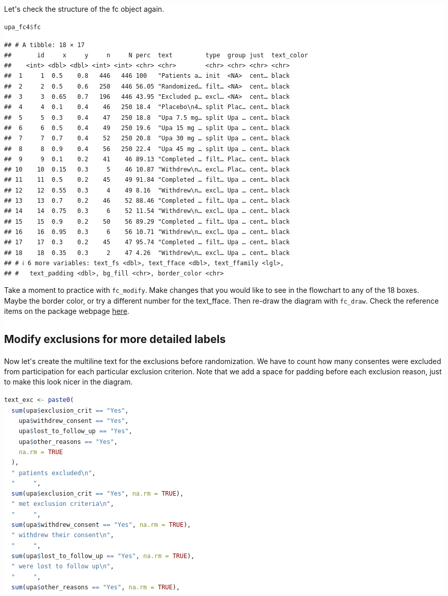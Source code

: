 Let's check the structure of the fc object again.

``` r
upa_fc4$fc
```

```
## # A tibble: 18 × 17
##       id     x     y     n     N perc  text         type  group just  text_color
##    <int> <dbl> <dbl> <int> <int> <chr> <chr>        <chr> <chr> <chr> <chr>     
##  1     1  0.5    0.8   446   446 100   "Patients a… init  <NA>  cent… black     
##  2     2  0.5    0.6   250   446 56.05 "Randomized… filt… <NA>  cent… black     
##  3     3  0.65   0.7   196   446 43.95 "Excluded p… excl… <NA>  cent… black     
##  4     4  0.1    0.4    46   250 18.4  "Placebo\n4… split Plac… cent… black     
##  5     5  0.3    0.4    47   250 18.8  "Upa 7.5 mg… split Upa … cent… black     
##  6     6  0.5    0.4    49   250 19.6  "Upa 15 mg … split Upa … cent… black     
##  7     7  0.7    0.4    52   250 20.8  "Upa 30 mg … split Upa … cent… black     
##  8     8  0.9    0.4    56   250 22.4  "Upa 45 mg … split Upa … cent… black     
##  9     9  0.1    0.2    41    46 89.13 "Completed … filt… Plac… cent… black     
## 10    10  0.15   0.3     5    46 10.87 "Withdrew\n… excl… Plac… cent… black     
## 11    11  0.5    0.2    45    49 91.84 "Completed … filt… Upa … cent… black     
## 12    12  0.55   0.3     4    49 8.16  "Withdrew\n… excl… Upa … cent… black     
## 13    13  0.7    0.2    46    52 88.46 "Completed … filt… Upa … cent… black     
## 14    14  0.75   0.3     6    52 11.54 "Withdrew\n… excl… Upa … cent… black     
## 15    15  0.9    0.2    50    56 89.29 "Completed … filt… Upa … cent… black     
## 16    16  0.95   0.3     6    56 10.71 "Withdrew\n… excl… Upa … cent… black     
## 17    17  0.3    0.2    45    47 95.74 "Completed … filt… Upa … cent… black     
## 18    18  0.35   0.3     2    47 4.26  "Withdrew\n… excl… Upa … cent… black     
## # ℹ 6 more variables: text_fs <dbl>, text_fface <dbl>, text_ffamily <lgl>,
## #   text_padding <dbl>, bg_fill <chr>, border_color <chr>
```

Take a moment to practice with `fc_modify`. Make changes that you would like to see in the flowchart to any of the 18 boxes. Maybe the border color, or try a different number for the text_fface. Then re-draw the diagram with `fc_draw`. Check the reference items on the package webpage [here](https://bruigtp.github.io/flowchart/reference/index.html).


## Modify exclusions for more detailed labels

Now let's create the multiline text for the exclusions before randomization.
We have to count how many consentes were excluded from participation for each particular exclusion criterion. Note that we add a space for padding before each exclusion reason, just to make this look nicer in the diagram.



``` r
text_exc <- paste0(
  sum(upa$exclusion_crit == "Yes",
    upa$withdrew_consent == "Yes",
    upa$lost_to_follow_up == "Yes",
    upa$other_reasons == "Yes",
    na.rm = TRUE
  ),
  " patients excluded\n",
  "     ",
  sum(upa$exclusion_crit == "Yes", na.rm = TRUE),
  " met exclusion criteria\n",
  "     ",
  sum(upa$withdrew_consent == "Yes", na.rm = TRUE),
  " withdrew their consent\n",
  "     ",
  sum(upa$lost_to_follow_up == "Yes", na.rm = TRUE),
  " were lost to follow up\n",
  "     ",
  sum(upa$other_reasons == "Yes", na.rm = TRUE),
```